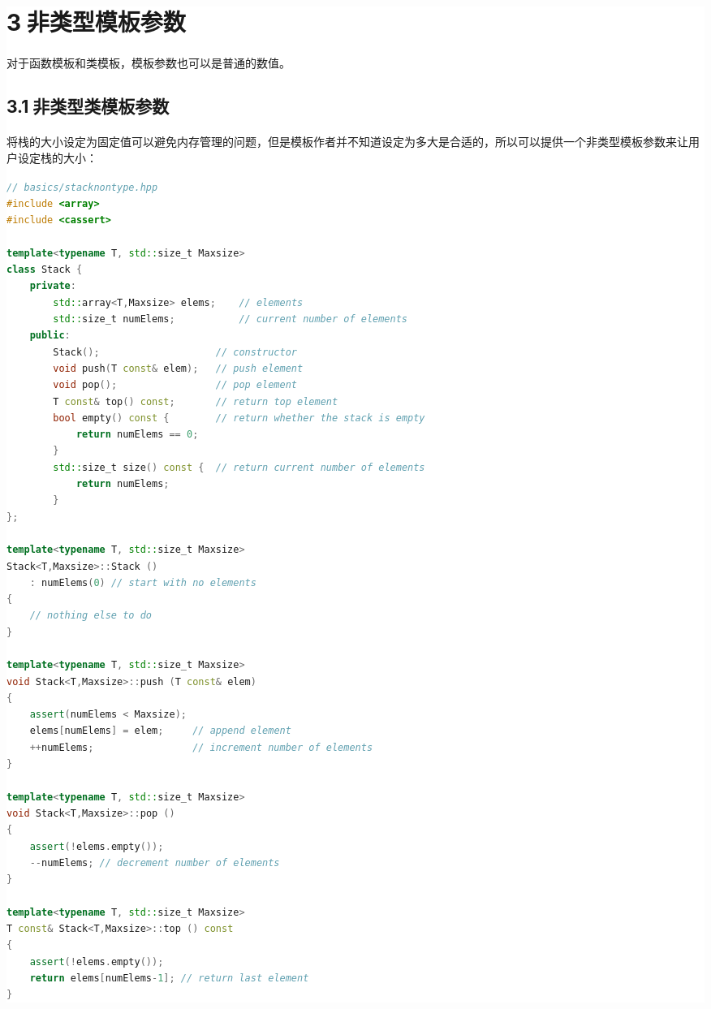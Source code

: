 # 3 非类型模板参数

对于函数模板和类模板，模板参数也可以是普通的数值。

## 3.1 非类型类模板参数

将栈的大小设定为固定值可以避免内存管理的问题，但是模板作者并不知道设定为多大是合适的，所以可以提供一个非类型模板参数来让用户设定栈的大小：

```cpp
// basics/stacknontype.hpp
#include <array>
#include <cassert>

template<typename T, std::size_t Maxsize>
class Stack {
    private:
        std::array<T,Maxsize> elems;    // elements
        std::size_t numElems;           // current number of elements
    public:
        Stack();                    // constructor
        void push(T const& elem);   // push element
        void pop();                 // pop element
        T const& top() const;       // return top element
        bool empty() const {        // return whether the stack is empty
            return numElems == 0;
        }
        std::size_t size() const {  // return current number of elements
            return numElems;
        }
};

template<typename T, std::size_t Maxsize>
Stack<T,Maxsize>::Stack ()
    : numElems(0) // start with no elements
{
    // nothing else to do
}

template<typename T, std::size_t Maxsize>
void Stack<T,Maxsize>::push (T const& elem)
{
    assert(numElems < Maxsize);
    elems[numElems] = elem;     // append element
    ++numElems;                 // increment number of elements
}

template<typename T, std::size_t Maxsize>
void Stack<T,Maxsize>::pop ()
{
    assert(!elems.empty());
    --numElems; // decrement number of elements
}

template<typename T, std::size_t Maxsize>
T const& Stack<T,Maxsize>::top () const
{
    assert(!elems.empty());
    return elems[numElems-1]; // return last element
}
```
